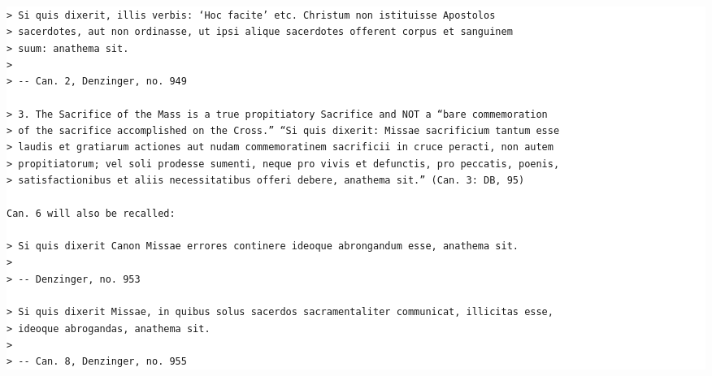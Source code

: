     > Si quis dixerit, illis verbis: ‘Hoc facite’ etc. Christum non istituisse Apostolos 
    > sacerdotes, aut non ordinasse, ut ipsi alique sacerdotes offerent corpus et sanguinem 
    > suum: anathema sit.
    > 
    > -- Can. 2, Denzinger, no. 949

    > 3. The Sacrifice of the Mass is a true propitiatory Sacrifice and NOT a “bare commemoration 
    > of the sacrifice accomplished on the Cross.” “Si quis dixerit: Missae sacrificium tantum esse 
    > laudis et gratiarum actiones aut nudam commemoratinem sacrificii in cruce peracti, non autem 
    > propitiatorum; vel soli prodesse sumenti, neque pro vivis et defunctis, pro peccatis, poenis, 
    > satisfactionibus et aliis necessitatibus offeri debere, anathema sit.” (Can. 3: DB, 95) 
    
    Can. 6 will also be recalled: 
    
    > Si quis dixerit Canon Missae errores continere ideoque abrongandum esse, anathema sit.
    >
    > -- Denzinger, no. 953
    
    > Si quis dixerit Missae, in quibus solus sacerdos sacramentaliter communicat, illicitas esse, 
    > ideoque abrogandas, anathema sit.
    > 
    > -- Can. 8, Denzinger, no. 955

[^6]: It is superfluous to assert that, if a single defined dogma were denied, all dogma 
    would *ipso facto* fall, insofar as the very principle of infallibility of the supreme 
    hierarchical Magisterium, whether papal or conciliar, would thereby be destroyed.

[^7]: The Ascension should be added if one wished to recall the *Unde et memores* which 
    furthermore does not associate but clearly and finely distinguishes: “..tam beatae Passioni, 
    nec non ab inferis Resurrectionis, sed et in caelum gloriosae Ascensionis.”

[^8]: This shift of emphasis is met with also in the surprising elimination, in the new Canons, 
    of the *Memento* of the dead and of any mention of the sufferings of the souls in Purgatory, 
    to whom the propitiatory Sacrifice was applied.

[^9]: Cf. *Mysterium Fidei* in which Paul VI condemns the errors of symbolism together with 
    the new theories of “transignification” and “transfinalization”:

    > [...] Nor is it right to be so preoccupied with considering the nature of the sacramental 
    > sign that the impression is repeated that the symbolism—and no one denies its existence 
    > in the most Holy Eucharist—expresses and exhausts the whole meaning of Christ’s presence 
    > in this sacrament. Nor is it right to treat of the mystery of transubstantiation without 
    > mentioning the marvelous change of the whole of the bread’s substance into Christ’s body, 
    > and the whole of the wine’s substance into His blood, of which the Council of Trent speaks, 
    > and thereby make these changes consist of nothing but a ‘transignification’ or a ‘transfinalization,’ 
    > to use these terms. 
    > 
    > -- C.T.S. trans. *Mysterium Fidei*, art. II

[^10]: The introduction of new formulae, or expressions, which, though occurring in texts of the Fathers 
    and Councils, and of the Church’s magisterium, are used in a univocal sense, not subordinated to the 
    substance of doctrine with which they form an inseparable whole (e.g., “spiritualis alimonia,” 
    “cibus spiritualis,” “potus spiritualis,” etc.) is amply denounced and condemned in *Mysterium Fidei*. 
    
    Paul VI states that: “When the integrity of faith has been preserved, a suitable manner of expression 
    has to be preserved as well. Otherwise our use of careless language may, though it is to be hoped 
    that it will not, give rise to false opinions on belief in very deep matters,” and quotes St. Augustine:


[^1]: Available from Angelus Press.
[^2]: A presentation given in Kansas City, Missouri, on the 25th anniversary of the founding of 
[^4]: For such a definition, the *Novus Ordo* refers one in a note to two texts of Vatican II. 
[^5]: The Council of Trent reaffirms the Real Presence in the following words:
[^11]: Contradicting what is prescribed by Vatican II. (*Sacros. Conc.*, no. 48)
[^12]: “Eucharistic Prayer.” [Ed’s note]
[^13]: The altar’s primary function is recognized once (no. 259): “the altar on which the sacrifice of the 
[^14]: “To separate the tabernacle from the altar is tantamount to separating two things which of their very 
[^15]: Rarely in the *Novus Ordo* is the word “hostia” used, a traditional one in liturgical books with its precise 
[^16]: In accordance with the customary habit of the reformers of substituting and exchanging one thing for another, 
[^17]: The sacramental action of the institution is emphasized as having come about in Our Lord’s giving the Apostles 
[^18]: The words of Consecration as inserted in the context or the *Novus Ordo* can be valid by virtue of the minister’s 
[^19]: Let it not be said, according to the well-known Protestant critical procedure, that these phrases belong to 
[^20]: As against the Lutherans who affirmed that all Christians are priests and hence offerers of the Supper, see 
[^21]: We note in passing an incredible innovation which is sure to have the most serious psychological effects: the 
[^22]: Fr. Roquet, O.P., to the Dominicans of Bethany, at Plesschenet.
[^23]: In some translations of the Roman Canon, the “locus refrigerii lucis et pacis” was rendered as a simple state 
[^24]: In all this welter of curtailment a single enrichment only: the mention of omission in the accusation of 
[^25]: At the press conference introducing the Ordo, Fr. Lecuyer, in what appears to be, objectively speaking, 
[^26]: Meaning in Latin: “suitable woman.” [Ed’s note]
[^27]: We note in this connection that it seems lawful for priests obliged to celebrate alone either before or 
[^28]: It has been presented as “The Canon of Hippolytus” but in fact nothing remains of this but a few 
[^29]: *Gottesdienst*, no. 9, May 14, 1969.
[^30]: One has only to think of the Byzantine liturgy, for example, with its reiterated and lengthy penitential 
[^31]: In Session XXIII (decree on the Most Holy Eucharist), the Council of Trent manifested its intention:
[^33]: “A practically schismatic ferment divides, subdivides, splits the Church...” (Paul VI, Homily, Holy Thursday 1969)
[^34]: “There are also amongst us those ‘schismata,’ those ‘scissurae’ which St. Paul in I Corinthians sadly denounces.” (Cf. Paul VI, ibid.)
[^35]: It is well-known how Vatican II is today being “contested” by the very men who gloried in being 